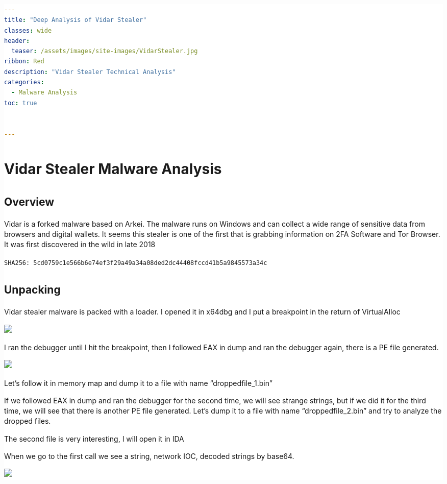 ```yaml
---
title: "Deep Analysis of Vidar Stealer"
classes: wide
header:
  teaser: /assets/images/site-images/VidarStealer.jpg
ribbon: Red
description: "Vidar Stealer Technical Analysis"
categories:
  - Malware Analysis
toc: true


---
```


# Vidar Stealer Malware Analysis

## Overview
Vidar is a forked malware based on Arkei. The malware runs on Windows and can collect a wide range of sensitive data from browsers and digital wallets. It seems this stealer is one of the first that is grabbing information on 2FA Software and Tor Browser. It was first discovered in the wild in late 2018




```
SHA256: 5cd0759c1e566b6e74ef3f29a49a34a08ded2dc44408fccd41b5a9845573a34c
```

## Unpacking
Vidar stealer malware is packed with a loader. I opened it in x64dbg and I put a breakpoint in the return of VirtualAlloc

![](/assets/images/VidarStealer/1.jpg)

I ran the debugger until I hit the breakpoint, then I followed EAX in dump and ran the debugger again, there is a PE file generated.

![](/assets/images/VidarStealer/2.jpg)

Let’s follow it in memory map and dump it to a file with name “droppedfile_1.bin”

If we followed EAX in dump and ran the debugger for the second time, we will see strange strings, but if we did it for the third time, we will see that there is another PE file generated. Let’s dump it to a file with name “droppedfile_2.bin” and try to analyze the dropped files.

The second file is very interesting, I will open it in IDA

When we go to the first call we see a string, network IOC, decoded strings by base64.

![](/assets/images/VidarStealer/3.jpg)
